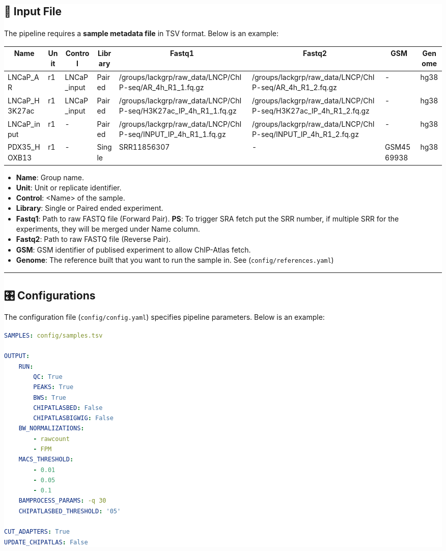 

##  📜 Input File
The pipeline requires a **sample metadata file** in TSV format. Below is an example:



| Name           | Unit | Control     | Library | Fastq1                                                                 | Fastq2                                                                 | GSM       | Genome |
|-------------- |------|------------|---------|------------------------------------------------------------------------|------------------------------------------------------------------------|----------|--------|
| LNCaP_AR      | r1   | LNCaP_input | Paired  | /groups/lackgrp/raw_data/LNCP/ChIP-seq/AR_4h_R1_1.fq.gz               | /groups/lackgrp/raw_data/LNCP/ChIP-seq/AR_4h_R1_2.fq.gz               | -        | hg38   |
| LNCaP_H3K27ac | r1   | LNCaP_input | Paired  | /groups/lackgrp/raw_data/LNCP/ChIP-seq/H3K27ac_IP_4h_R1_1.fq.gz       | /groups/lackgrp/raw_data/LNCP/ChIP-seq/H3K27ac_IP_4h_R1_2.fq.gz       | -        | hg38   |
| LNCaP_input   | r1   | -          | Paired  | /groups/lackgrp/raw_data/LNCP/ChIP-seq/INPUT_IP_4h_R1_1.fq.gz         | /groups/lackgrp/raw_data/LNCP/ChIP-seq/INPUT_IP_4h_R1_2.fq.gz         | -        | hg38   |
| PDX35_HOXB13  | r1   | -          | Single  | SRR11856307                                                            | -                                                                      | GSM4569938 | hg38  |



- **Name**: Group name.
- **Unit**: Unit or replicate identifier.
- **Control**: \<Name\> of the sample.
- **Library**: Single or Paired ended experiment.
- **Fastq1**: Path to raw FASTQ file (Forward Pair). **PS**: To trigger SRA fetch put the SRR number, if multiple SRR for the experiments, they will be merged under Name column.
- **Fastq2**: Path to raw FASTQ file (Reverse Pair).
- **GSM**: GSM identifier of publised experiment to allow ChIP-Atlas fetch.
- **Genome**: The reference built that you want to run the sample in. See (`config/references.yaml`)

---

## 🎛️ Configurations
The configuration file (`config/config.yaml`) specifies pipeline parameters. Below is an example:

```yaml
SAMPLES: config/samples.tsv

OUTPUT:
    RUN:
        QC: True
        PEAKS: True
        BWS: True
        CHIPATLASBED: False
        CHIPATLASBIGWIG: False
    BW_NORMALIZATIONS:
        - rawcount
        - FPM
    MACS_THRESHOLD:
        - 0.01
        - 0.05
        - 0.1
    BAMPROCESS_PARAMS: -q 30
    CHIPATLASBED_THRESHOLD: '05'

CUT_ADAPTERS: True
UPDATE_CHIPATLAS: False
```
